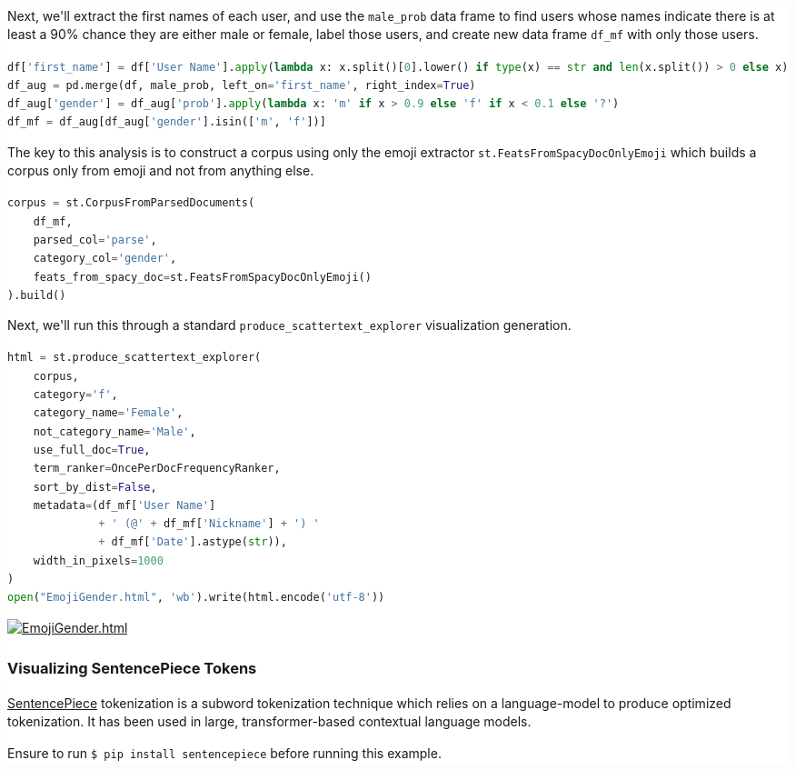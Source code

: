 Next, we'll extract the first names of each user, and use the `male_prob` data frame 
to find users whose names indicate there is at least a 90% chance they are either male or female,
label those users, and create new data frame `df_mf` with only those users.

```python
df['first_name'] = df['User Name'].apply(lambda x: x.split()[0].lower() if type(x) == str and len(x.split()) > 0 else x)
df_aug = pd.merge(df, male_prob, left_on='first_name', right_index=True)
df_aug['gender'] = df_aug['prob'].apply(lambda x: 'm' if x > 0.9 else 'f' if x < 0.1 else '?')
df_mf = df_aug[df_aug['gender'].isin(['m', 'f'])]
```

The key to this analysis is to construct a corpus using only the emoji 
extractor `st.FeatsFromSpacyDocOnlyEmoji` which builds a corpus only from
 emoji and not from anything else.
 
```python
corpus = st.CorpusFromParsedDocuments(
	df_mf,
	parsed_col='parse',
	category_col='gender',
	feats_from_spacy_doc=st.FeatsFromSpacyDocOnlyEmoji()
).build()
```

Next, we'll run this through a standard `produce_scattertext_explorer` visualization
generation.
```python
html = st.produce_scattertext_explorer(
	corpus,
	category='f',
	category_name='Female',
	not_category_name='Male',
	use_full_doc=True,
	term_ranker=OncePerDocFrequencyRanker,
	sort_by_dist=False,
	metadata=(df_mf['User Name']
	          + ' (@' + df_mf['Nickname'] + ') '
	          + df_mf['Date'].astype(str)),
	width_in_pixels=1000
)
open("EmojiGender.html", 'wb').write(html.encode('utf-8'))
```

[![EmojiGender.html](https://jasonkessler.github.io/EmojiGender.png)](https://jasonkessler.github.io/EmojiGender.html)

### Visualizing SentencePiece Tokens
[SentencePiece](https://github.com/google/sentencepiece) tokenization is a subword tokenization technique which 
relies on a language-model to produce optimized tokenization. It has been used in large, transformer-based contextual 
language models.

Ensure to run `$ pip install sentencepiece` before running this example. 
